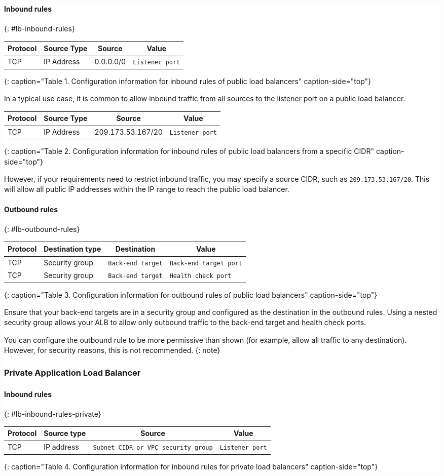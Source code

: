 #### Inbound rules
{: #lb-inbound-rules}

| Protocol | Source Type | Source | Value |
|-----------|------|------|-------|
| TCP| IP Address | 0.0.0.0/0 | `Listener port` |
{: caption="Table 1. Configuration information for inbound rules of public load balancers" caption-side="top"}

In a typical use case, it is common to allow inbound traffic from all sources to the listener port on a public load balancer.

| Protocol | Source Type | Source | Value |
|-----------|------|------|-------|
| TCP| IP Address | 209.173.53.167/20 | `Listener port` |
{: caption="Table 2. Configuration information for inbound rules of public load balancers from a specific CIDR" caption-side="top"}

However, if your requirements need to restrict inbound traffic, you may specify a source CIDR, such as `209.173.53.167/20`. This will allow all public IP addresses within the IP range to reach the public load balancer.

#### Outbound rules
{: #lb-outbound-rules}

| Protocol | Destination type | Destination | Value |
|-----------|------|------|-------|
| TCP | Security group |  `Back-end target` | `Back-end target port` |
| TCP | Security group |  `Back-end target` | `Health check port` |
{: caption="Table 3. Configuration information for outbound rules of public load balancers" caption-side="top"}

Ensure that your back-end targets are in a security group and configured as the destination in the outbound rules. Using a nested security group allows your ALB to allow only outbound traffic to the back-end target and health check ports.

You can configure the outbound rule to be more permissive than shown (for example, allow all traffic to any destination). However, for security reasons, this is not recommended.
{: note}

### Private Application Load Balancer

#### Inbound rules
{: #lb-inbound-rules-private}

| Protocol | Source type | Source | Value |
|-----------|------|------|-------|
| TCP| IP address | `Subnet CIDR or VPC security group` | `Listener port` |
{: caption="Table 4. Configuration information for inbound rules for private load balancers" caption-side="top"}

